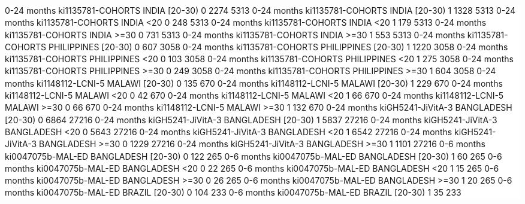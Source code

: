 0-24 months   ki1135781-COHORTS          INDIA                          [20-30)               0     2274    5313
0-24 months   ki1135781-COHORTS          INDIA                          [20-30)               1     1328    5313
0-24 months   ki1135781-COHORTS          INDIA                          <20                   0      248    5313
0-24 months   ki1135781-COHORTS          INDIA                          <20                   1      179    5313
0-24 months   ki1135781-COHORTS          INDIA                          >=30                  0      731    5313
0-24 months   ki1135781-COHORTS          INDIA                          >=30                  1      553    5313
0-24 months   ki1135781-COHORTS          PHILIPPINES                    [20-30)               0      607    3058
0-24 months   ki1135781-COHORTS          PHILIPPINES                    [20-30)               1     1220    3058
0-24 months   ki1135781-COHORTS          PHILIPPINES                    <20                   0      103    3058
0-24 months   ki1135781-COHORTS          PHILIPPINES                    <20                   1      275    3058
0-24 months   ki1135781-COHORTS          PHILIPPINES                    >=30                  0      249    3058
0-24 months   ki1135781-COHORTS          PHILIPPINES                    >=30                  1      604    3058
0-24 months   ki1148112-LCNI-5           MALAWI                         [20-30)               0      135     670
0-24 months   ki1148112-LCNI-5           MALAWI                         [20-30)               1      229     670
0-24 months   ki1148112-LCNI-5           MALAWI                         <20                   0       42     670
0-24 months   ki1148112-LCNI-5           MALAWI                         <20                   1       66     670
0-24 months   ki1148112-LCNI-5           MALAWI                         >=30                  0       66     670
0-24 months   ki1148112-LCNI-5           MALAWI                         >=30                  1      132     670
0-24 months   kiGH5241-JiVitA-3          BANGLADESH                     [20-30)               0     6864   27216
0-24 months   kiGH5241-JiVitA-3          BANGLADESH                     [20-30)               1     5837   27216
0-24 months   kiGH5241-JiVitA-3          BANGLADESH                     <20                   0     5643   27216
0-24 months   kiGH5241-JiVitA-3          BANGLADESH                     <20                   1     6542   27216
0-24 months   kiGH5241-JiVitA-3          BANGLADESH                     >=30                  0     1229   27216
0-24 months   kiGH5241-JiVitA-3          BANGLADESH                     >=30                  1     1101   27216
0-6 months    ki0047075b-MAL-ED          BANGLADESH                     [20-30)               0      122     265
0-6 months    ki0047075b-MAL-ED          BANGLADESH                     [20-30)               1       60     265
0-6 months    ki0047075b-MAL-ED          BANGLADESH                     <20                   0       22     265
0-6 months    ki0047075b-MAL-ED          BANGLADESH                     <20                   1       15     265
0-6 months    ki0047075b-MAL-ED          BANGLADESH                     >=30                  0       26     265
0-6 months    ki0047075b-MAL-ED          BANGLADESH                     >=30                  1       20     265
0-6 months    ki0047075b-MAL-ED          BRAZIL                         [20-30)               0      104     233
0-6 months    ki0047075b-MAL-ED          BRAZIL                         [20-30)               1       35     233